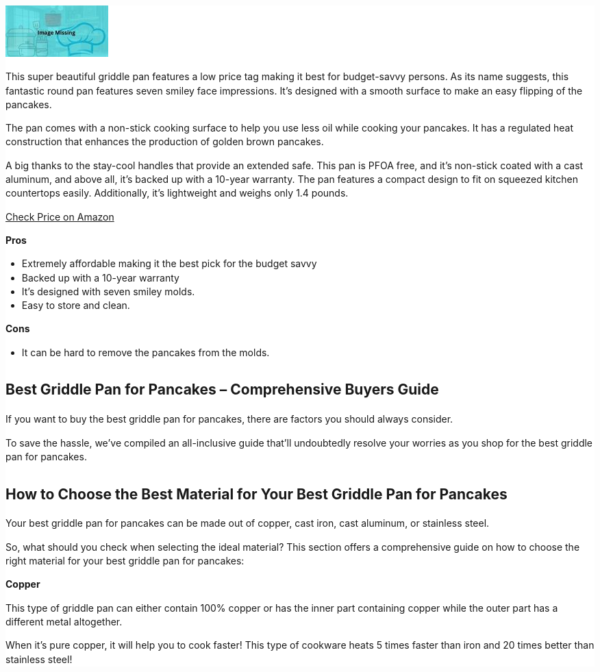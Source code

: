 ![](images/portablegasgrill.jpg)

This super beautiful griddle pan features a low price tag making it best for budget-savvy persons. As its name suggests, this fantastic round pan features seven smiley face impressions. It’s designed with a smooth surface to make an easy flipping of the pancakes.

The pan comes with a non-stick cooking surface to help you use less oil while cooking your pancakes. It has a regulated heat construction that enhances the production of golden brown pancakes.

A big thanks to the stay-cool handles that provide an extended safe. This pan is PFOA free, and it’s non-stick coated with a cast aluminum, and above all, it’s backed up with a 10-year warranty. The pan features a compact design to fit on squeezed kitchen countertops easily. Additionally, it’s lightweight and weighs only 1.4 pounds.

[Check Price on Amazon](https://www.amazon.com/Nordic-Ware-Smiley-Face-Pancake/dp/B004ATJGF2?tag=kitchenpot-20)

**Pros**

-   Extremely affordable making it the best pick for the budget savvy
-   Backed up with a 10-year warranty
-   It’s designed with seven smiley molds.
-   Easy to store and clean.

**Cons** 

-   It can be hard to remove the pancakes from the molds. 

## **Best Griddle Pan for Pancakes – Comprehensive Buyers Guide**

If you want to buy the best griddle pan for pancakes, there are factors you should always consider.

To save the hassle, we’ve compiled an all-inclusive guide that’ll undoubtedly resolve your worries as you shop for the best griddle pan for pancakes.

## **How to Choose the Best Material for Your Best Griddle Pan for Pancakes**

Your best griddle pan for pancakes can be made out of copper, cast iron, cast aluminum, or stainless steel.

So, what should you check when selecting the ideal material? This section offers a comprehensive guide on how to choose the right material for your best griddle pan for pancakes:

**Copper**

This type of griddle pan can either contain 100% copper or has the inner part containing copper while the outer part has a different metal altogether.

When it’s pure copper, it will help you to cook faster! This type of cookware heats 5 times faster than iron and 20 times better than stainless steel!

